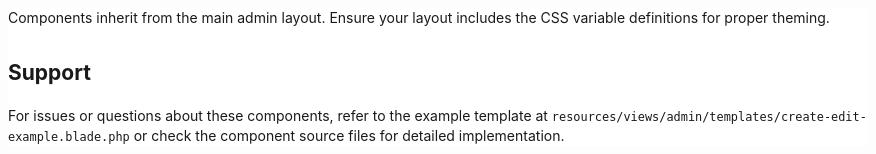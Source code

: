 Components inherit from the main admin layout. Ensure your layout includes the CSS variable definitions for proper theming.

## Support

For issues or questions about these components, refer to the example template at `resources/views/admin/templates/create-edit-example.blade.php` or check the component source files for detailed implementation.